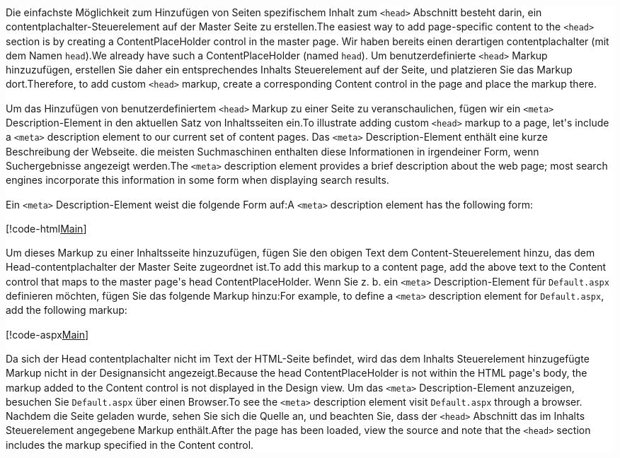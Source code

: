 <span data-ttu-id="f38d4-313">Die einfachste Möglichkeit zum Hinzufügen von Seiten spezifischem Inhalt zum `<head>` Abschnitt besteht darin, ein contentplachalter-Steuerelement auf der Master Seite zu erstellen.</span><span class="sxs-lookup"><span data-stu-id="f38d4-313">The easiest way to add page-specific content to the `<head>` section is by creating a ContentPlaceHolder control in the master page.</span></span> <span data-ttu-id="f38d4-314">Wir haben bereits einen derartigen contentplachalter (mit dem Namen `head`).</span><span class="sxs-lookup"><span data-stu-id="f38d4-314">We already have such a ContentPlaceHolder (named `head`).</span></span> <span data-ttu-id="f38d4-315">Um benutzerdefinierte `<head>` Markup hinzuzufügen, erstellen Sie daher ein entsprechendes Inhalts Steuerelement auf der Seite, und platzieren Sie das Markup dort.</span><span class="sxs-lookup"><span data-stu-id="f38d4-315">Therefore, to add custom `<head>` markup, create a corresponding Content control in the page and place the markup there.</span></span>

<span data-ttu-id="f38d4-316">Um das Hinzufügen von benutzerdefiniertem `<head>` Markup zu einer Seite zu veranschaulichen, fügen wir ein `<meta>` Description-Element in den aktuellen Satz von Inhaltsseiten ein.</span><span class="sxs-lookup"><span data-stu-id="f38d4-316">To illustrate adding custom `<head>` markup to a page, let's include a `<meta>` description element to our current set of content pages.</span></span> <span data-ttu-id="f38d4-317">Das `<meta>` Description-Element enthält eine kurze Beschreibung der Webseite. die meisten Suchmaschinen enthalten diese Informationen in irgendeiner Form, wenn Suchergebnisse angezeigt werden.</span><span class="sxs-lookup"><span data-stu-id="f38d4-317">The `<meta>` description element provides a brief description about the web page; most search engines incorporate this information in some form when displaying search results.</span></span>

<span data-ttu-id="f38d4-318">Ein `<meta>` Description-Element weist die folgende Form auf:</span><span class="sxs-lookup"><span data-stu-id="f38d4-318">A `<meta>` description element has the following form:</span></span>

[!code-html[Main](specifying-the-title-meta-tags-and-other-html-headers-in-the-master-page-cs/samples/sample13.html)]

<span data-ttu-id="f38d4-319">Um dieses Markup zu einer Inhaltsseite hinzuzufügen, fügen Sie den obigen Text dem Content-Steuerelement hinzu, das dem Head-contentplachalter der Master Seite zugeordnet ist.</span><span class="sxs-lookup"><span data-stu-id="f38d4-319">To add this markup to a content page, add the above text to the Content control that maps to the master page's head ContentPlaceHolder.</span></span> <span data-ttu-id="f38d4-320">Wenn Sie z. b. ein `<meta>` Description-Element für `Default.aspx`definieren möchten, fügen Sie das folgende Markup hinzu:</span><span class="sxs-lookup"><span data-stu-id="f38d4-320">For example, to define a `<meta>` description element for `Default.aspx`, add the following markup:</span></span>

[!code-aspx[Main](specifying-the-title-meta-tags-and-other-html-headers-in-the-master-page-cs/samples/sample14.aspx)]

<span data-ttu-id="f38d4-321">Da sich der Head contentplachalter nicht im Text der HTML-Seite befindet, wird das dem Inhalts Steuerelement hinzugefügte Markup nicht in der Designansicht angezeigt.</span><span class="sxs-lookup"><span data-stu-id="f38d4-321">Because the head ContentPlaceHolder is not within the HTML page's body, the markup added to the Content control is not displayed in the Design view.</span></span> <span data-ttu-id="f38d4-322">Um das `<meta>` Description-Element anzuzeigen, besuchen Sie `Default.aspx` über einen Browser.</span><span class="sxs-lookup"><span data-stu-id="f38d4-322">To see the `<meta>` description element visit `Default.aspx` through a browser.</span></span> <span data-ttu-id="f38d4-323">Nachdem die Seite geladen wurde, sehen Sie sich die Quelle an, und beachten Sie, dass der `<head>` Abschnitt das im Inhalts Steuerelement angegebene Markup enthält.</span><span class="sxs-lookup"><span data-stu-id="f38d4-323">After the page has been loaded, view the source and note that the `<head>` section includes the markup specified in the Content control.</span></span>
